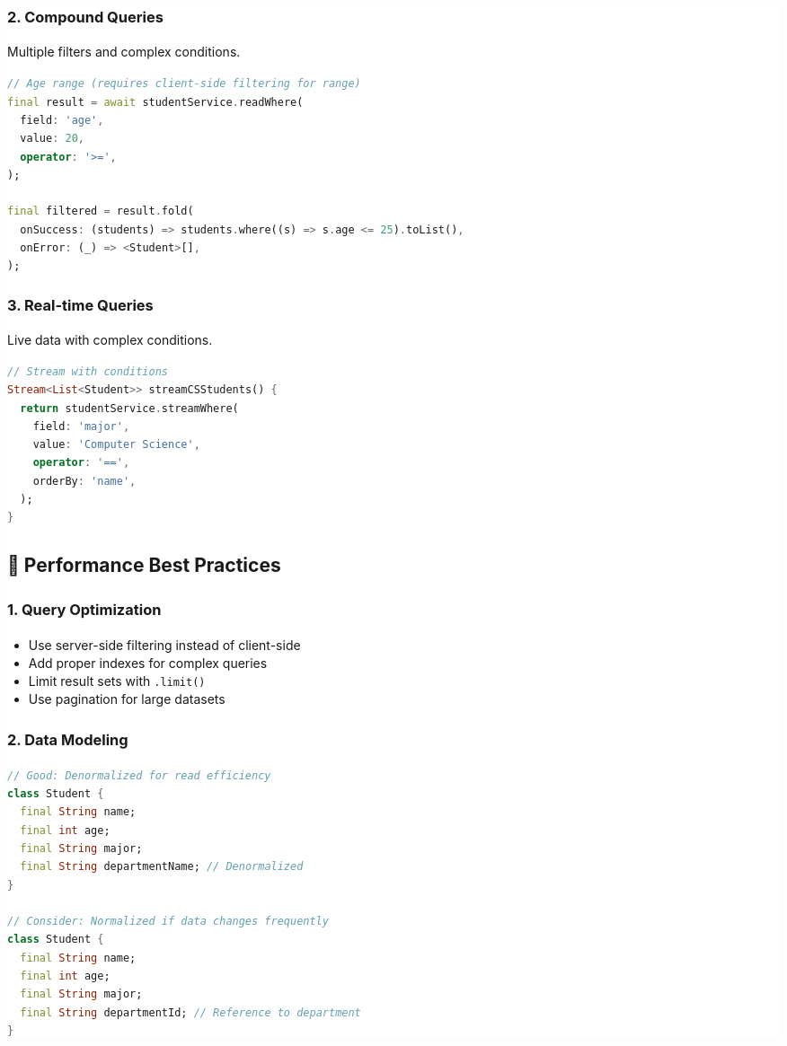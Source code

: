 ### 2. Compound Queries
Multiple filters and complex conditions.

```dart
// Age range (requires client-side filtering for range)
final result = await studentService.readWhere(
  field: 'age',
  value: 20,
  operator: '>=',
);

final filtered = result.fold(
  onSuccess: (students) => students.where((s) => s.age <= 25).toList(),
  onError: (_) => <Student>[],
);
```

### 3. Real-time Queries
Live data with complex conditions.

```dart
// Stream with conditions
Stream<List<Student>> streamCSStudents() {
  return studentService.streamWhere(
    field: 'major',
    value: 'Computer Science',
    operator: '==',
    orderBy: 'name',
  );
}
```

## 🚀 Performance Best Practices

### 1. Query Optimization
- Use server-side filtering instead of client-side
- Add proper indexes for complex queries
- Limit result sets with `.limit()`
- Use pagination for large datasets

### 2. Data Modeling
```dart
// Good: Denormalized for read efficiency
class Student {
  final String name;
  final int age;
  final String major;
  final String departmentName; // Denormalized
}

// Consider: Normalized if data changes frequently
class Student {
  final String name;
  final int age;
  final String major;
  final String departmentId; // Reference to department
}
```
